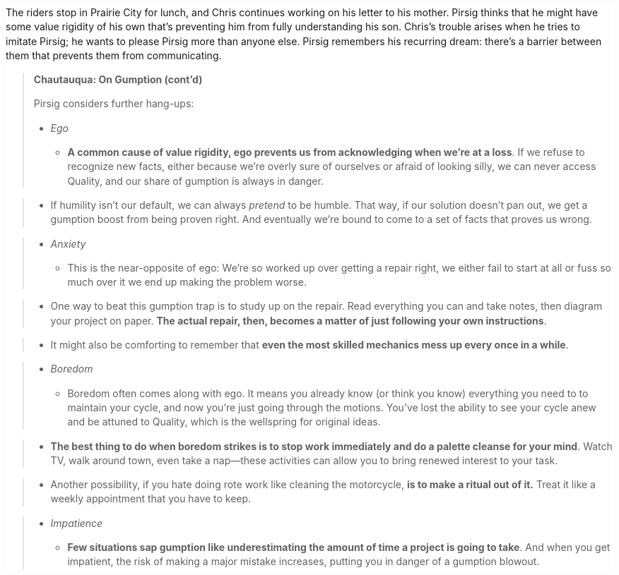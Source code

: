 
The riders stop in Prairie City for lunch, and Chris continues working on his letter to his mother. Pirsig thinks that he might have some value rigidity of his own that’s preventing him from fully understanding his son. Chris’s trouble arises when he tries to imitate Pirsig; he wants to please Pirsig more than anyone else. Pirsig remembers his recurring dream: there’s a barrier between them that prevents them from communicating.

> **Chautauqua: On Gumption (cont’d)**
> 
> Pirsig considers further hang-ups:
> 
>   * _Ego_
> 
>     * **A common cause of value rigidity, ego prevents us from acknowledging when we’re at a loss**. If we refuse to recognize new facts, either because we’re overly sure of ourselves or afraid of looking silly, we can never access Quality, and our share of gumption is always in danger.
> 

>   * If humility isn’t our default, we can always _pretend_ to be humble. That way, if our solution doesn’t pan out, we get a gumption boost from being proven right. And eventually we’re bound to come to a set of facts that proves us wrong.
> 

>   * _Anxiety_
> 
>     * This is the near-opposite of ego: We’re so worked up over getting a repair right, we either fail to start at all or fuss so much over it we end up making the problem worse.
> 

>   * One way to beat this gumption trap is to study up on the repair. Read everything you can and take notes, then diagram your project on paper. **The actual repair, then, becomes a matter of just following your own instructions**.
> 

>   * It might also be comforting to remember that **even the most skilled mechanics mess up every once in a while**.
> 

>   * _Boredom_
> 
>     * Boredom often comes along with ego. It means you already know (or think you know) everything you need to to maintain your cycle, and now you’re just going through the motions. You’ve lost the ability to see your cycle anew and be attuned to Quality, which is the wellspring for original ideas.
> 

>   * **The best thing to do when boredom strikes is to stop work immediately and do a palette cleanse for your mind**. Watch TV, walk around town, even take a nap—these activities can allow you to bring renewed interest to your task.
> 

>   * Another possibility, if you hate doing rote work like cleaning the motorcycle, **is to make a ritual out of it.** Treat it like a weekly appointment that you have to keep.
> 

>   * _Impatience_
> 
>     * **Few situations sap gumption like underestimating the amount of time a project is going to take**. And when you get impatient, the risk of making a major mistake increases, putting you in danger of a gumption blowout.
> 

